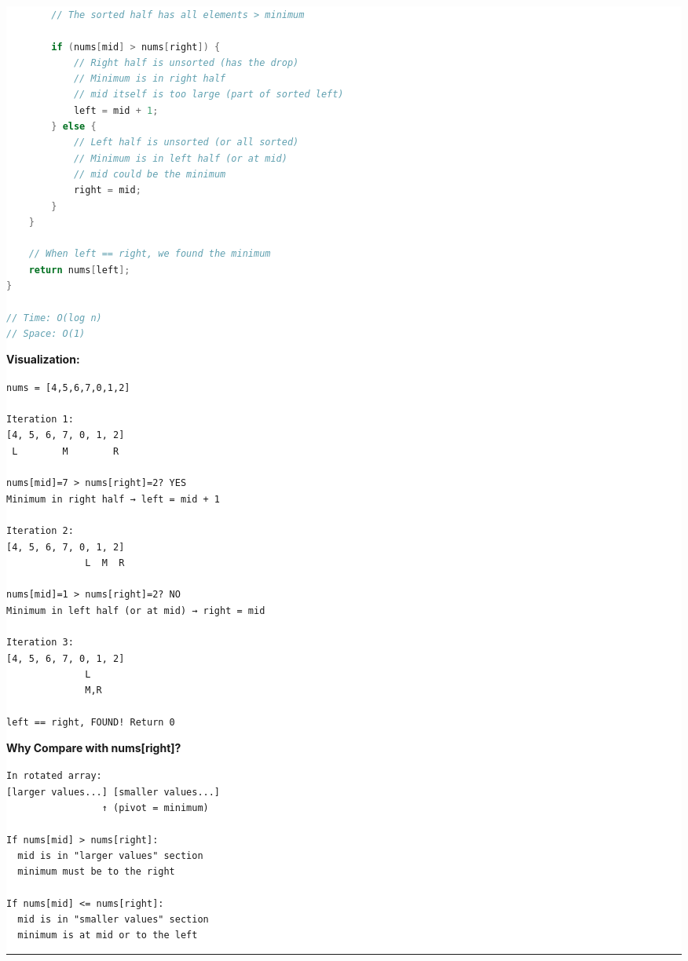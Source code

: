```cpp
        // The sorted half has all elements > minimum
        
        if (nums[mid] > nums[right]) {
            // Right half is unsorted (has the drop)
            // Minimum is in right half
            // mid itself is too large (part of sorted left)
            left = mid + 1;
        } else {
            // Left half is unsorted (or all sorted)
            // Minimum is in left half (or at mid)
            // mid could be the minimum
            right = mid;
        }
    }
    
    // When left == right, we found the minimum
    return nums[left];
}

// Time: O(log n)
// Space: O(1)
```

**Visualization:**
```
nums = [4,5,6,7,0,1,2]

Iteration 1:
[4, 5, 6, 7, 0, 1, 2]
 L        M        R

nums[mid]=7 > nums[right]=2? YES
Minimum in right half → left = mid + 1

Iteration 2:
[4, 5, 6, 7, 0, 1, 2]
              L  M  R
              
nums[mid]=1 > nums[right]=2? NO
Minimum in left half (or at mid) → right = mid

Iteration 3:
[4, 5, 6, 7, 0, 1, 2]
              L
              M,R
              
left == right, FOUND! Return 0
```

**Why Compare with nums[right]?**
```
In rotated array:
[larger values...] [smaller values...]
                 ↑ (pivot = minimum)

If nums[mid] > nums[right]:
  mid is in "larger values" section
  minimum must be to the right

If nums[mid] <= nums[right]:
  mid is in "smaller values" section
  minimum is at mid or to the left
```

---